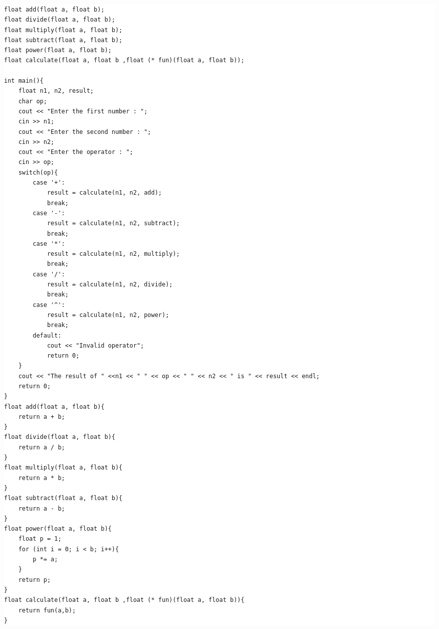 ```
float add(float a, float b);
float divide(float a, float b);
float multiply(float a, float b);
float subtract(float a, float b);
float power(float a, float b);
float calculate(float a, float b ,float (* fun)(float a, float b));

int main(){
	float n1, n2, result;
	char op;
	cout << "Enter the first number : ";
	cin >> n1;
	cout << "Enter the second number : ";
	cin >> n2;
	cout << "Enter the operator : ";
	cin >> op;
	switch(op){
		case '+':
			result = calculate(n1, n2, add);
			break;
		case '-':
			result = calculate(n1, n2, subtract);
			break;
		case '*':
			result = calculate(n1, n2, multiply);
			break;
		case '/':
			result = calculate(n1, n2, divide);
			break;
		case '^':
			result = calculate(n1, n2, power);
			break;
		default:
			cout << "Invalid operator";
			return 0;
	}
	cout << "The result of " <<n1 << " " << op << " " << n2 << " is " << result << endl;
	return 0;
}
float add(float a, float b){
	return a + b;
}
float divide(float a, float b){
	return a / b;
}
float multiply(float a, float b){
	return a * b;
}
float subtract(float a, float b){
	return a - b;
}
float power(float a, float b){
	float p = 1;
	for (int i = 0; i < b; i++){
		p *= a;
	}
	return p;
}
float calculate(float a, float b ,float (* fun)(float a, float b)){
	return fun(a,b);
}
```
